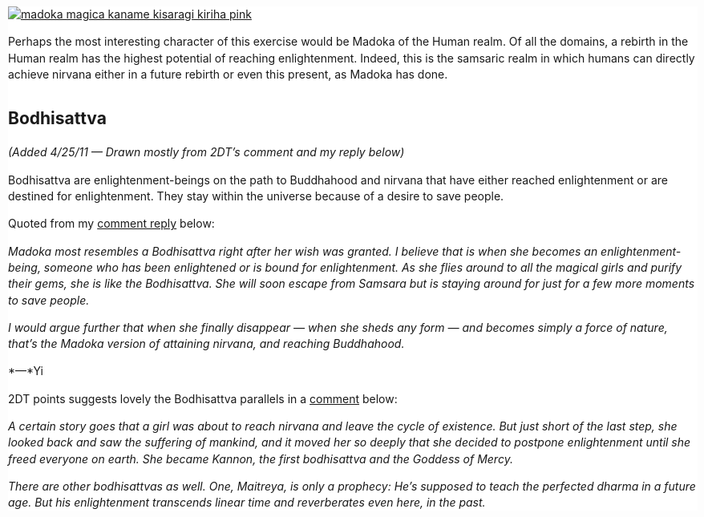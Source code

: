 [![madoka magica kaname kisaragi kiriha
pink](https://lh5.googleusercontent.com/_c3hWUvy__P4/TbLDZm3AvjI/AAAAAAAAB68/E9EIsvYmg6c/madoka-magica-kaname-kisaragi-kiriha-pink.jpg "madoka magica kaname kisaragi kiriha pink")](https://lh5.googleusercontent.com/_c3hWUvy__P4/TbLDZm3AvjI/AAAAAAAAB68/E9EIsvYmg6c/madoka-magica-kaname-kisaragi-kiriha-pink.jpg "madoka magica kaname kisaragi kiriha pink")

Perhaps the most interesting character of this exercise would be Madoka
of the Human realm. Of all the domains, a rebirth in the Human realm has
the highest potential of reaching enlightenment. Indeed, this is the
samsaric realm in which humans can directly achieve nirvana either in a
future rebirth or even this present, as Madoka has done.

## Bodhisattva

*(Added 4/25/11 — Drawn mostly from 2DT’s comment and my reply below)*

Bodhisattva are enlightenment-beings on the path to Buddhahood and
nirvana that have either reached enlightenment or are destined for
enlightenment. They stay within the universe because of a desire to save
people.

Quoted from my [comment
reply](http://listlessink.wordpress.com/2011/04/23/birth-of-a-goddess-madokas-path-to-nirvana-a-study-of-buddhism/#comment-17611 "Yi's comment")
below:

*Madoka most resembles a Bodhisattva right after her wish was granted. I
believe that is when she becomes an enlightenment-being, someone who has
been enlightened or is bound for enlightenment. As she flies around to
all the magical girls and purify their gems, she is like the
Bodhisattva. She will soon escape from Samsara but is staying around for
just for a few more moments to save people.*

*I would argue further that when she finally disappear — when she sheds
any form — and becomes simply a force of nature, that’s the Madoka
version of attaining nirvana, and reaching Buddhahood.*

*—*Yi

2DT points suggests lovely the Bodhisattva parallels in a
[comment](http://listlessink.wordpress.com/2011/04/23/birth-of-a-goddess-madokas-path-to-nirvana-a-study-of-buddhism/#comment-17539 "2DT's comment")
below:

*A certain story goes that a girl was about to reach nirvana and leave
the cycle of existence. But just short of the last step, she looked back
and saw the suffering of mankind, and it moved her so deeply that she
decided to postpone enlightenment until she freed everyone on earth. She
became Kannon, the first bodhisattva and the Goddess of Mercy.*

*There are other bodhisattvas as well. One, Maitreya, is only a
prophecy: He’s supposed to teach the perfected dharma in a future age.
But his enlightenment transcends linear time and reverberates even here,
in the past.*
